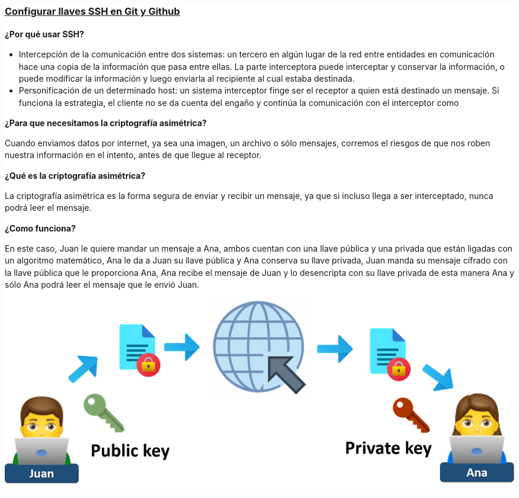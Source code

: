 ### <u>Configurar llaves SSH en Git y Github</u>


**¿Por qué usar SSH?**

- Intercepción de la comunicación entre dos sistemas: un tercero en algún lugar de la red entre entidades en comunicación hace una copia de la información que pasa entre ellas. La parte interceptora puede interceptar y conservar la información, o puede modificar la información y luego enviarla al recipiente al cual estaba destinada.
- Personificación de un determinado host: un sistema interceptor finge ser el receptor a quien está destinado un mensaje. Si funciona la estrategia, el cliente no se da cuenta del engaño y continúa la comunicación con el interceptor como 


**¿Para que necesitamos la criptografía asimétrica?** 

Cuando enviamos datos por internet, ya sea una imagen, un archivo o sólo mensajes, corremos el riesgos de que nos roben nuestra información en el intento, antes de que llegue al receptor.


**¿Qué es la criptografía asimétrica?**  

La criptografía asimétrica es la forma segura de enviar y recibir un mensaje, ya que si incluso llega a ser interceptado, nunca podrá leer el mensaje.


**¿Como funciona?**

En este caso, Juan le quiere mandar un mensaje a Ana, ambos cuentan con una llave pública y una privada que están ligadas con un algoritmo matemático, Ana le da a Juan su llave pública y Ana conserva su llave privada, Juan manda su mensaje cifrado con la llave pública que le proporciona Ana, Ana recibe el mensaje de Juan y lo desencripta con su llave privada de esta manera Ana y sólo Ana podrá leer el mensaje que le envió Juan.


<p align="center">
    <img src="img_ssh/example_use.png" alt="example use">
</p>


